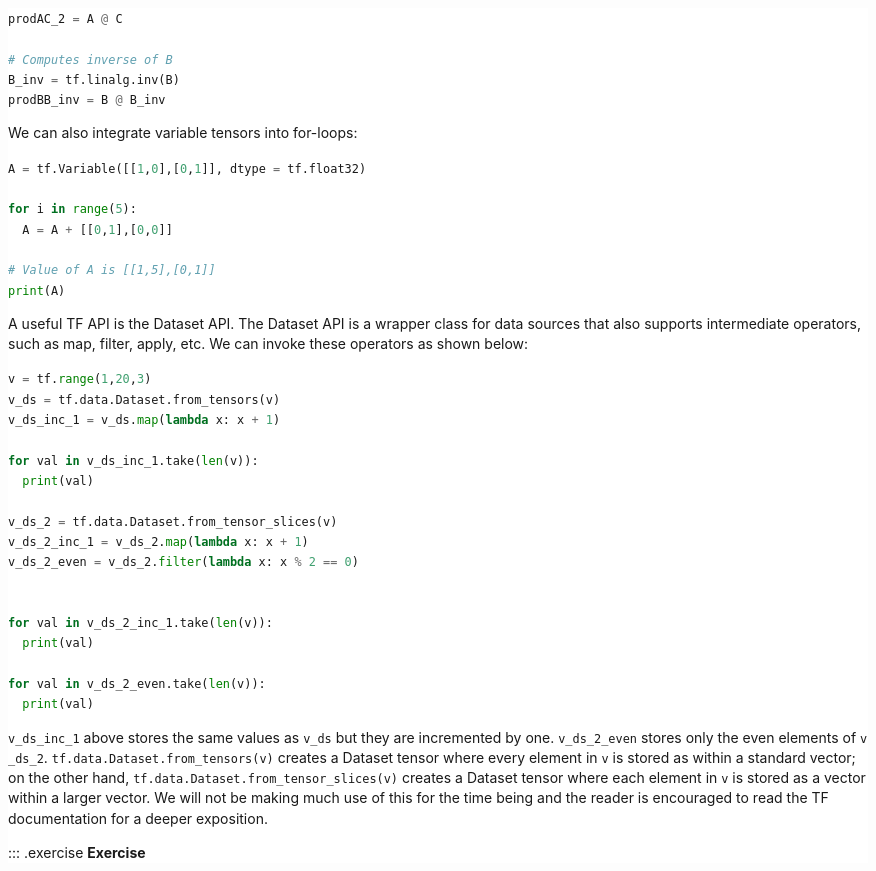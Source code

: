 ``` python
prodAC_2 = A @ C

# Computes inverse of B
B_inv = tf.linalg.inv(B)
prodBB_inv = B @ B_inv
```

We can also integrate variable tensors into for-loops:

``` python
A = tf.Variable([[1,0],[0,1]], dtype = tf.float32)

for i in range(5):
  A = A + [[0,1],[0,0]]

# Value of A is [[1,5],[0,1]]
print(A)
```

A useful TF API is the Dataset API. The Dataset API is a wrapper class
for data sources that also supports intermediate operators, such as map, filter, 
apply, etc. We can invoke these operators as shown below:

``` python
v = tf.range(1,20,3)
v_ds = tf.data.Dataset.from_tensors(v)
v_ds_inc_1 = v_ds.map(lambda x: x + 1)

for val in v_ds_inc_1.take(len(v)):
  print(val)

v_ds_2 = tf.data.Dataset.from_tensor_slices(v)
v_ds_2_inc_1 = v_ds_2.map(lambda x: x + 1)
v_ds_2_even = v_ds_2.filter(lambda x: x % 2 == 0)


for val in v_ds_2_inc_1.take(len(v)):
  print(val)

for val in v_ds_2_even.take(len(v)):
  print(val)
```

$\texttt{v_ds_inc_1}$ above stores the same values as $\texttt{v_ds}$ but 
they are incremented by one. $\texttt{v_ds_2_even}$ stores only the even
elements of $\texttt{v_ds_2}$. $\texttt{tf.data.Dataset.from_tensors(v)}$
creates a Dataset tensor where every element in $\texttt{v}$ is stored as within a standard
vector; on the other hand, $\texttt{tf.data.Dataset.from_tensor_slices(v)}$
creates a Dataset tensor where each element in $\texttt{v}$ is stored as a
vector within a larger vector. We will not be making much use of this for the time
being and the reader is encouraged to read the TF documentation for a deeper exposition.

::: .exercise
**Exercise**  
